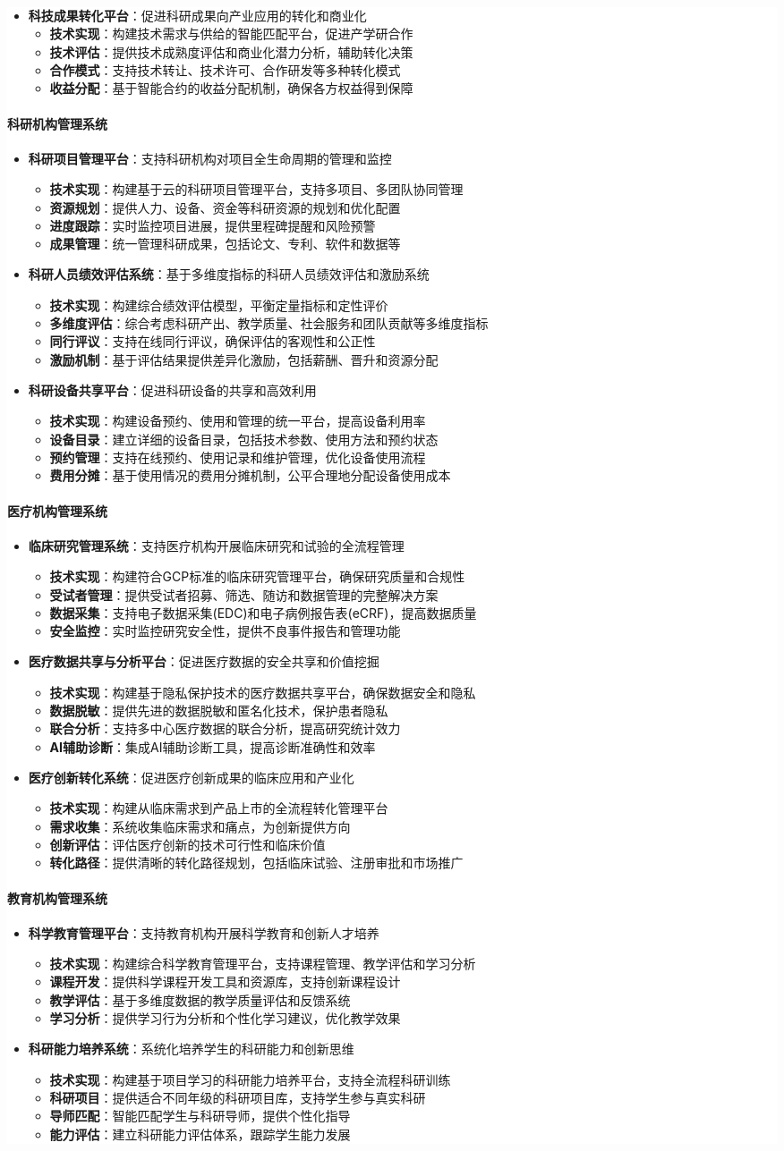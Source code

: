 - **科技成果转化平台**：促进科研成果向产业应用的转化和商业化
  - **技术实现**：构建技术需求与供给的智能匹配平台，促进产学研合作
  - **技术评估**：提供技术成熟度评估和商业化潜力分析，辅助转化决策
  - **合作模式**：支持技术转让、技术许可、合作研发等多种转化模式
  - **收益分配**：基于智能合约的收益分配机制，确保各方权益得到保障

#### 科研机构管理系统

- **科研项目管理平台**：支持科研机构对项目全生命周期的管理和监控
  - **技术实现**：构建基于云的科研项目管理平台，支持多项目、多团队协同管理
  - **资源规划**：提供人力、设备、资金等科研资源的规划和优化配置
  - **进度跟踪**：实时监控项目进展，提供里程碑提醒和风险预警
  - **成果管理**：统一管理科研成果，包括论文、专利、软件和数据等

- **科研人员绩效评估系统**：基于多维度指标的科研人员绩效评估和激励系统
  - **技术实现**：构建综合绩效评估模型，平衡定量指标和定性评价
  - **多维度评估**：综合考虑科研产出、教学质量、社会服务和团队贡献等多维度指标
  - **同行评议**：支持在线同行评议，确保评估的客观性和公正性
  - **激励机制**：基于评估结果提供差异化激励，包括薪酬、晋升和资源分配

- **科研设备共享平台**：促进科研设备的共享和高效利用
  - **技术实现**：构建设备预约、使用和管理的统一平台，提高设备利用率
  - **设备目录**：建立详细的设备目录，包括技术参数、使用方法和预约状态
  - **预约管理**：支持在线预约、使用记录和维护管理，优化设备使用流程
  - **费用分摊**：基于使用情况的费用分摊机制，公平合理地分配设备使用成本

#### 医疗机构管理系统

- **临床研究管理系统**：支持医疗机构开展临床研究和试验的全流程管理
  - **技术实现**：构建符合GCP标准的临床研究管理平台，确保研究质量和合规性
  - **受试者管理**：提供受试者招募、筛选、随访和数据管理的完整解决方案
  - **数据采集**：支持电子数据采集(EDC)和电子病例报告表(eCRF)，提高数据质量
  - **安全监控**：实时监控研究安全性，提供不良事件报告和管理功能

- **医疗数据共享与分析平台**：促进医疗数据的安全共享和价值挖掘
  - **技术实现**：构建基于隐私保护技术的医疗数据共享平台，确保数据安全和隐私
  - **数据脱敏**：提供先进的数据脱敏和匿名化技术，保护患者隐私
  - **联合分析**：支持多中心医疗数据的联合分析，提高研究统计效力
  - **AI辅助诊断**：集成AI辅助诊断工具，提高诊断准确性和效率

- **医疗创新转化系统**：促进医疗创新成果的临床应用和产业化
  - **技术实现**：构建从临床需求到产品上市的全流程转化管理平台
  - **需求收集**：系统收集临床需求和痛点，为创新提供方向
  - **创新评估**：评估医疗创新的技术可行性和临床价值
  - **转化路径**：提供清晰的转化路径规划，包括临床试验、注册审批和市场推广

#### 教育机构管理系统

- **科学教育管理平台**：支持教育机构开展科学教育和创新人才培养
  - **技术实现**：构建综合科学教育管理平台，支持课程管理、教学评估和学习分析
  - **课程开发**：提供科学课程开发工具和资源库，支持创新课程设计
  - **教学评估**：基于多维度数据的教学质量评估和反馈系统
  - **学习分析**：提供学习行为分析和个性化学习建议，优化教学效果

- **科研能力培养系统**：系统化培养学生的科研能力和创新思维
  - **技术实现**：构建基于项目学习的科研能力培养平台，支持全流程科研训练
  - **科研项目**：提供适合不同年级的科研项目库，支持学生参与真实科研
  - **导师匹配**：智能匹配学生与科研导师，提供个性化指导
  - **能力评估**：建立科研能力评估体系，跟踪学生能力发展
